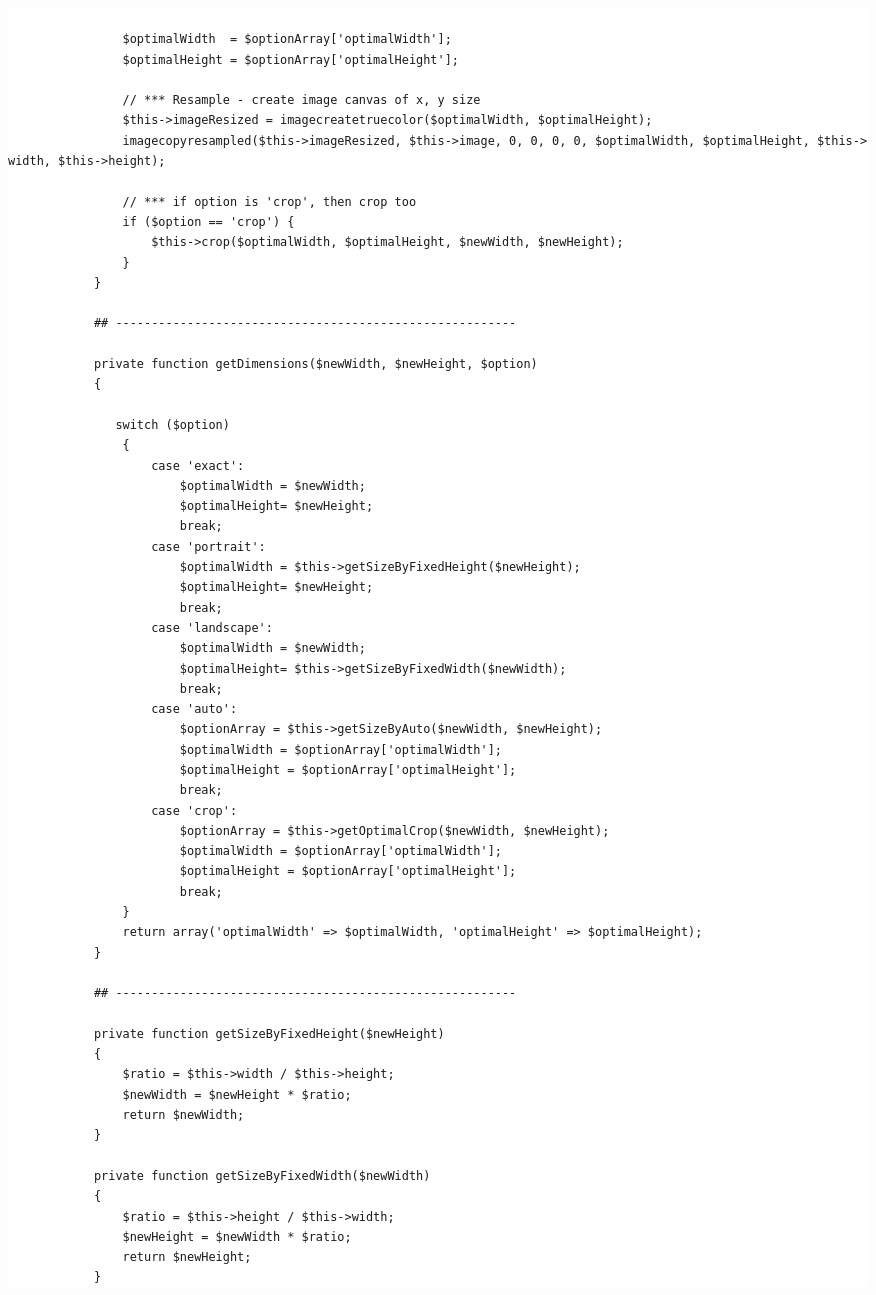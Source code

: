 ```

                $optimalWidth  = $optionArray['optimalWidth'];
                $optimalHeight = $optionArray['optimalHeight'];

                // *** Resample - create image canvas of x, y size
                $this->imageResized = imagecreatetruecolor($optimalWidth, $optimalHeight);
                imagecopyresampled($this->imageResized, $this->image, 0, 0, 0, 0, $optimalWidth, $optimalHeight, $this->width, $this->height);

                // *** if option is 'crop', then crop too
                if ($option == 'crop') {
                    $this->crop($optimalWidth, $optimalHeight, $newWidth, $newHeight);
                }
            }

            ## --------------------------------------------------------

            private function getDimensions($newWidth, $newHeight, $option)
            {

               switch ($option)
                {
                    case 'exact':
                        $optimalWidth = $newWidth;
                        $optimalHeight= $newHeight;
                        break;
                    case 'portrait':
                        $optimalWidth = $this->getSizeByFixedHeight($newHeight);
                        $optimalHeight= $newHeight;
                        break;
                    case 'landscape':
                        $optimalWidth = $newWidth;
                        $optimalHeight= $this->getSizeByFixedWidth($newWidth);
                        break;
                    case 'auto':
                        $optionArray = $this->getSizeByAuto($newWidth, $newHeight);
                        $optimalWidth = $optionArray['optimalWidth'];
                        $optimalHeight = $optionArray['optimalHeight'];
                        break;
                    case 'crop':
                        $optionArray = $this->getOptimalCrop($newWidth, $newHeight);
                        $optimalWidth = $optionArray['optimalWidth'];
                        $optimalHeight = $optionArray['optimalHeight'];
                        break;
                }
                return array('optimalWidth' => $optimalWidth, 'optimalHeight' => $optimalHeight);
            }

            ## --------------------------------------------------------

            private function getSizeByFixedHeight($newHeight)
            {
                $ratio = $this->width / $this->height;
                $newWidth = $newHeight * $ratio;
                return $newWidth;
            }

            private function getSizeByFixedWidth($newWidth)
            {
                $ratio = $this->height / $this->width;
                $newHeight = $newWidth * $ratio;
                return $newHeight;
            }
```